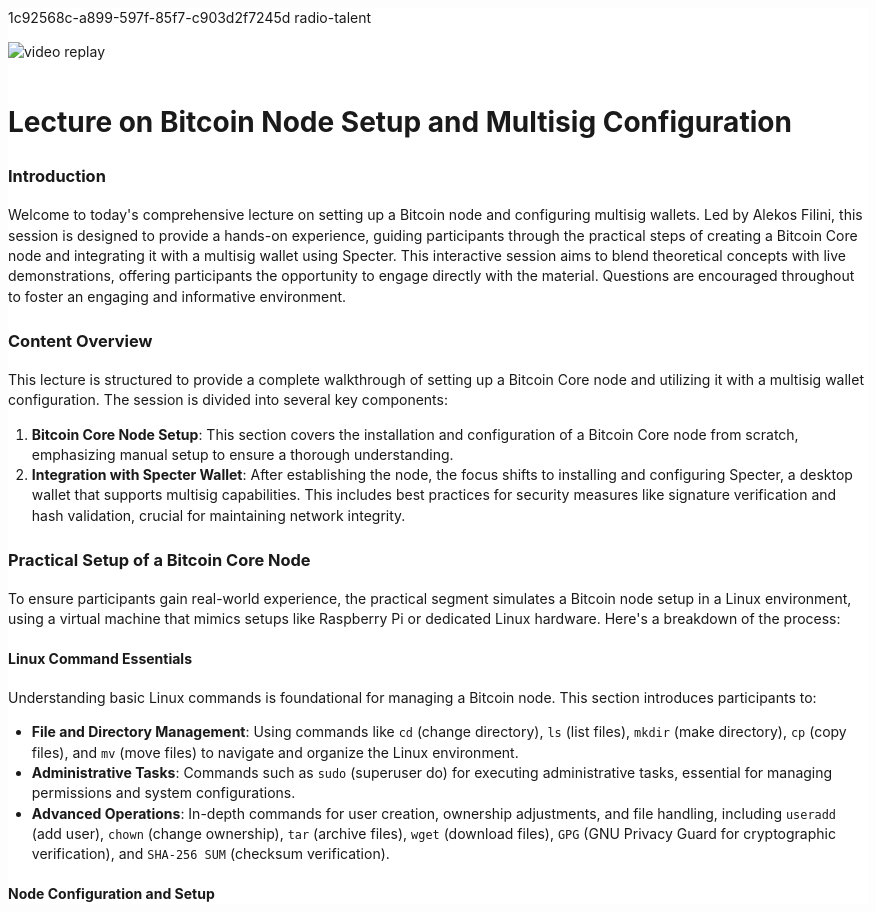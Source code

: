 <chapterId>1c92568c-a899-597f-85f7-c903d2f7245d</chapterId>
<professor>radio-talent</professor>

![video replay](https://youtu.be/mnDRVQ8hcUU)

# Lecture on Bitcoin Node Setup and Multisig Configuration

### **Introduction**

Welcome to today's comprehensive lecture on setting up a Bitcoin node and configuring multisig wallets. Led by Alekos Filini, this session is designed to provide a hands-on experience, guiding participants through the practical steps of creating a Bitcoin Core node and integrating it with a multisig wallet using Specter. This interactive session aims to blend theoretical concepts with live demonstrations, offering participants the opportunity to engage directly with the material. Questions are encouraged throughout to foster an engaging and informative environment.

### **Content Overview**

This lecture is structured to provide a complete walkthrough of setting up a Bitcoin Core node and utilizing it with a multisig wallet configuration. The session is divided into several key components:

1. **Bitcoin Core Node Setup**: This section covers the installation and configuration of a Bitcoin Core node from scratch, emphasizing manual setup to ensure a thorough understanding.
2. **Integration with Specter Wallet**: After establishing the node, the focus shifts to installing and configuring Specter, a desktop wallet that supports multisig capabilities. This includes best practices for security measures like signature verification and hash validation, crucial for maintaining network integrity.

### **Practical Setup of a Bitcoin Core Node**

To ensure participants gain real-world experience, the practical segment simulates a Bitcoin node setup in a Linux environment, using a virtual machine that mimics setups like Raspberry Pi or dedicated Linux hardware. Here's a breakdown of the process:

#### **Linux Command Essentials**

Understanding basic Linux commands is foundational for managing a Bitcoin node. This section introduces participants to:

- **File and Directory Management**: Using commands like `cd` (change directory), `ls` (list files), `mkdir` (make directory), `cp` (copy files), and `mv` (move files) to navigate and organize the Linux environment.
- **Administrative Tasks**: Commands such as `sudo` (superuser do) for executing administrative tasks, essential for managing permissions and system configurations.
- **Advanced Operations**: In-depth commands for user creation, ownership adjustments, and file handling, including `useradd` (add user), `chown` (change ownership), `tar` (archive files), `wget` (download files), `GPG` (GNU Privacy Guard for cryptographic verification), and `SHA-256 SUM` (checksum verification).

#### **Node Configuration and Setup**
